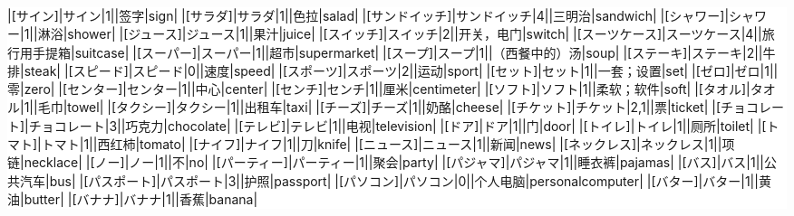 |[サイン]|サイン|1||签字|sign|
|[サラダ]|サラダ|1||色拉|salad|
|[サンドイッチ]|サンドイッチ|4||三明治|sandwich|
|[シャワー]|シャワー|1||淋浴|shower|
|[ジュース]|ジュース|1||果汁|juice|
|[スイッチ]|スイッチ|2||开关，电门|switch|
|[スーツケース]|スーツケース|4||旅行用手提箱|suitcase|
|[スーパー]|スーパー|1||超市|supermarket|
|[スープ]|スープ|1||（西餐中的）汤|soup|
|[ステーキ]|ステーキ|2||牛排|steak|
|[スピード]|スピード|0||速度|speed|
|[スポーツ]|スポーツ|2||运动|sport|
|[セット]|セット|1||一套；设置|set|
|[ゼロ]|ゼロ|1||零|zero|
|[センター]|センター|1||中心|center|
|[センチ]|センチ|1||厘米|centimeter|
|[ソフト]|ソフト|1||柔软；软件|soft|
|[タオル]|タオル|1||毛巾|towel|
|[タクシー]|タクシー|1||出租车|taxi|
|[チーズ]|チーズ|1||奶酪|cheese|
|[チケット]|チケット|2,1||票|ticket|
|[チョコレート]|チョコレート|3||巧克力|chocolate|
|[テレビ]|テレビ|1||电视|television|
|[ドア]|ドア|1||门|door|
|[トイレ]|トイレ|1||厕所|toilet|
|[トマト]|トマト|1||西红柿|tomato|
|[ナイフ]|ナイフ|1||刀|knife|
|[ニュース]|ニュース|1||新闻|news|
|[ネックレス]|ネックレス|1||项链|necklace|
|[ノー]|ノー|1||不|no|
|[パーティー]|パーティー|1||聚会|party|
|[パジャマ]|パジャマ|1||睡衣裤|pajamas|
|[バス]|バス|1||公共汽车|bus|
|[パスポート]|パスポート|3||护照|passport|
|[パソコン]|パソコン|0||个人电脑|personalcomputer|
|[バター]|バター|1||黄油|butter|
|[バナナ]|バナナ|1||香蕉|banana|